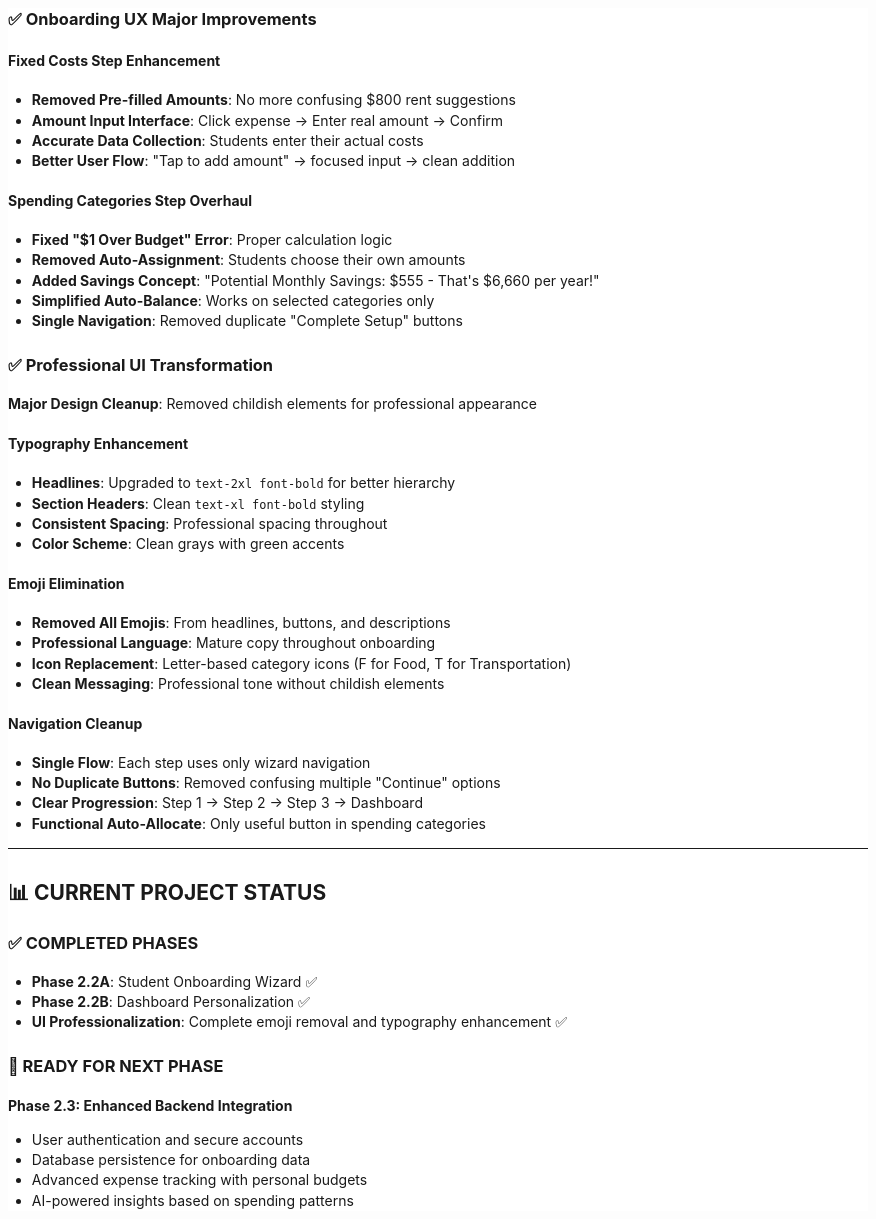 ### **✅ Onboarding UX Major Improvements**

#### **Fixed Costs Step Enhancement**
- **Removed Pre-filled Amounts**: No more confusing $800 rent suggestions
- **Amount Input Interface**: Click expense → Enter real amount → Confirm
- **Accurate Data Collection**: Students enter their actual costs
- **Better User Flow**: "Tap to add amount" → focused input → clean addition

#### **Spending Categories Step Overhaul**  
- **Fixed "$1 Over Budget" Error**: Proper calculation logic
- **Removed Auto-Assignment**: Students choose their own amounts
- **Added Savings Concept**: "Potential Monthly Savings: $555 - That's $6,660 per year!"
- **Simplified Auto-Balance**: Works on selected categories only
- **Single Navigation**: Removed duplicate "Complete Setup" buttons

### **✅ Professional UI Transformation**
**Major Design Cleanup**: Removed childish elements for professional appearance

#### **Typography Enhancement**
- **Headlines**: Upgraded to `text-2xl font-bold` for better hierarchy
- **Section Headers**: Clean `text-xl font-bold` styling
- **Consistent Spacing**: Professional spacing throughout
- **Color Scheme**: Clean grays with green accents

#### **Emoji Elimination**
- **Removed All Emojis**: From headlines, buttons, and descriptions
- **Professional Language**: Mature copy throughout onboarding
- **Icon Replacement**: Letter-based category icons (F for Food, T for Transportation)
- **Clean Messaging**: Professional tone without childish elements

#### **Navigation Cleanup**
- **Single Flow**: Each step uses only wizard navigation
- **No Duplicate Buttons**: Removed confusing multiple "Continue" options
- **Clear Progression**: Step 1 → Step 2 → Step 3 → Dashboard
- **Functional Auto-Allocate**: Only useful button in spending categories

---

## 📊 **CURRENT PROJECT STATUS**

### **✅ COMPLETED PHASES**
- **Phase 2.2A**: Student Onboarding Wizard ✅
- **Phase 2.2B**: Dashboard Personalization ✅
- **UI Professionalization**: Complete emoji removal and typography enhancement ✅

### **🎯 READY FOR NEXT PHASE**
**Phase 2.3: Enhanced Backend Integration**
- User authentication and secure accounts
- Database persistence for onboarding data  
- Advanced expense tracking with personal budgets
- AI-powered insights based on spending patterns
